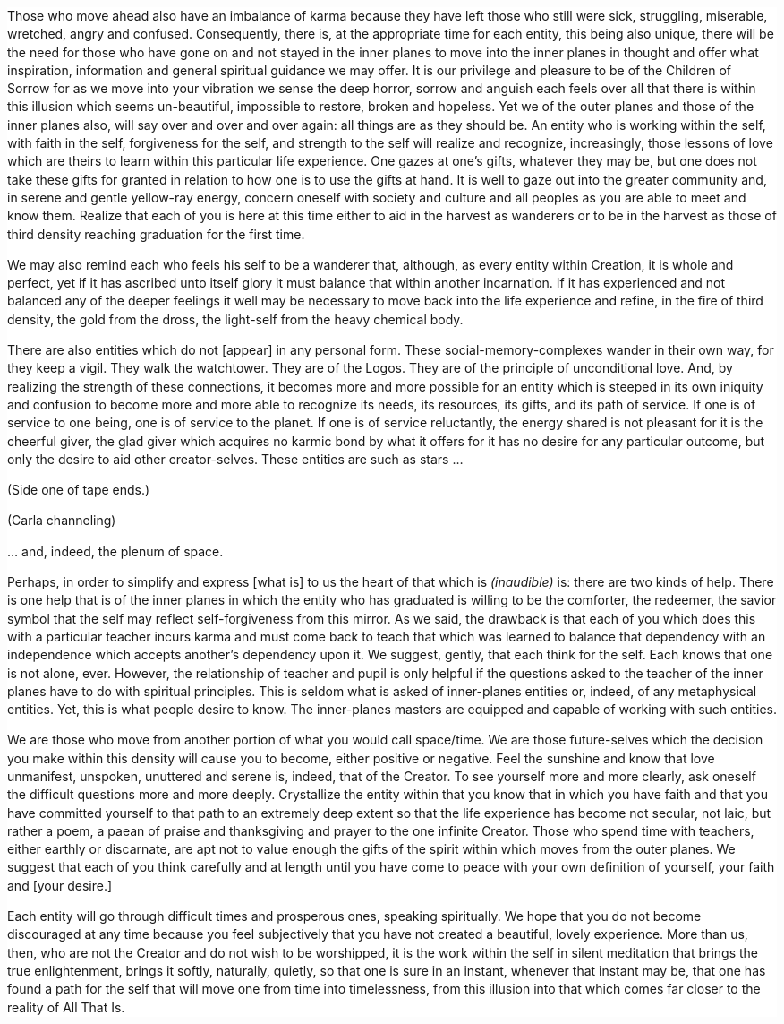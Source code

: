 <p>Those who move ahead also have an imbalance of karma because they have left those who still were sick, struggling, miserable, wretched, angry and confused. Consequently, there is, at the appropriate time for each entity, this being also unique, there will be the need for those who have gone on and not stayed in the inner planes to move into the inner planes in thought and offer what inspiration, information and general spiritual guidance we may offer. It is our privilege and pleasure to be of the Children of Sorrow for as we move into your vibration we sense the deep horror, sorrow and anguish each feels over all that there is within this illusion which seems un-beautiful, impossible to restore, broken and hopeless. Yet we of the outer planes and those of the inner planes also, will say over and over and over again: all things are as they should be. An entity who is working within the self, with faith in the self, forgiveness for the self, and strength to the self will realize and recognize, increasingly, those lessons of love which are theirs to learn within this particular life experience. One gazes at one’s gifts, whatever they may be, but one does not take these gifts for granted in relation to how one is to use the gifts at hand. It is well to gaze out into the greater community and, in serene and gentle yellow-ray energy, concern oneself with society and culture and all peoples as you are able to meet and know them. Realize that each of you is here at this time either to aid in the harvest as wanderers or to be in the harvest as those of third density reaching graduation for the first time.</p>
<p>We may also remind each who feels his self to be a wanderer that, although, as every entity within Creation, it is whole and perfect, yet if it has ascribed unto itself glory it must balance that within another incarnation. If it has experienced and not balanced any of the deeper feelings it well may be necessary to move back into the life experience and refine, in the fire of third density, the gold from the dross, the light-self from the heavy chemical body.</p>
<p>There are also entities which do not [appear] in any personal form. These social-memory-complexes wander in their own way, for they keep a vigil. They walk the watchtower. They are of the Logos. They are of the principle of unconditional love. And, by realizing the strength of these connections, it becomes more and more possible for an entity which is steeped in its own iniquity and confusion to become more and more able to recognize its needs, its resources, its gifts, and its path of service. If one is of service to one being, one is of service to the planet. If one is of service reluctantly, the energy shared is not pleasant for it is the cheerful giver, the glad giver which acquires no karmic bond by what it offers for it has no desire for any particular outcome, but only the desire to aid other creator-selves. These entities are such as stars …</p>
<p class="comment">(Side one of tape ends.)</p>
<p class="channel-type">(Carla channeling)</p>
<p>… and, indeed, the plenum of space.</p>
<p>Perhaps, in order to simplify and express [what is] to us the heart of that which is <em>(inaudible)</em> is: there are two kinds of help. There is one help that is of the inner planes in which the entity who has graduated is willing to be the comforter, the redeemer, the savior symbol that the self may reflect self-forgiveness from this mirror. As we said, the drawback is that each of you which does this with a particular teacher incurs karma and must come back to teach that which was learned to balance that dependency with an independence which accepts another’s dependency upon it. We suggest, gently, that each think for the self. Each knows that one is not alone, ever. However, the relationship of teacher and pupil is only helpful if the questions asked to the teacher of the inner planes have to do with spiritual principles. This is seldom what is asked of inner-planes entities or, indeed, of any metaphysical entities. Yet, this is what people desire to know. The inner-planes masters are equipped and capable of working with such entities.</p>
<p>We are those who move from another portion of what you would call space/time. We are those future-selves which the decision you make within this density will cause you to become, either positive or negative. Feel the sunshine and know that love unmanifest, unspoken, unuttered and serene is, indeed, that of the Creator. To see yourself more and more clearly, ask oneself the difficult questions more and more deeply. Crystallize the entity within that you know that in which you have faith and that you have committed yourself to that path to an extremely deep extent so that the life experience has become not secular, not laic, but rather a poem, a paean of praise and thanksgiving and prayer to the one infinite Creator. Those who spend time with teachers, either earthly or discarnate, are apt not to value enough the gifts of the spirit within which moves from the outer planes. We suggest that each of you think carefully and at length until you have come to peace with your own definition of yourself, your faith and [your desire.]</p>
<p>Each entity will go through difficult times and prosperous ones, speaking spiritually. We hope that you do not become discouraged at any time because you feel subjectively that you have not created a beautiful, lovely experience. More than us, then, who are not the Creator and do not wish to be worshipped, it is the work within the self in silent meditation that brings the true enlightenment, brings it softly, naturally, quietly, so that one is sure in an instant, whenever that instant may be, that one has found a path for the self that will move one from time into timelessness, from this illusion into that which comes far closer to the reality of All That Is.</p>